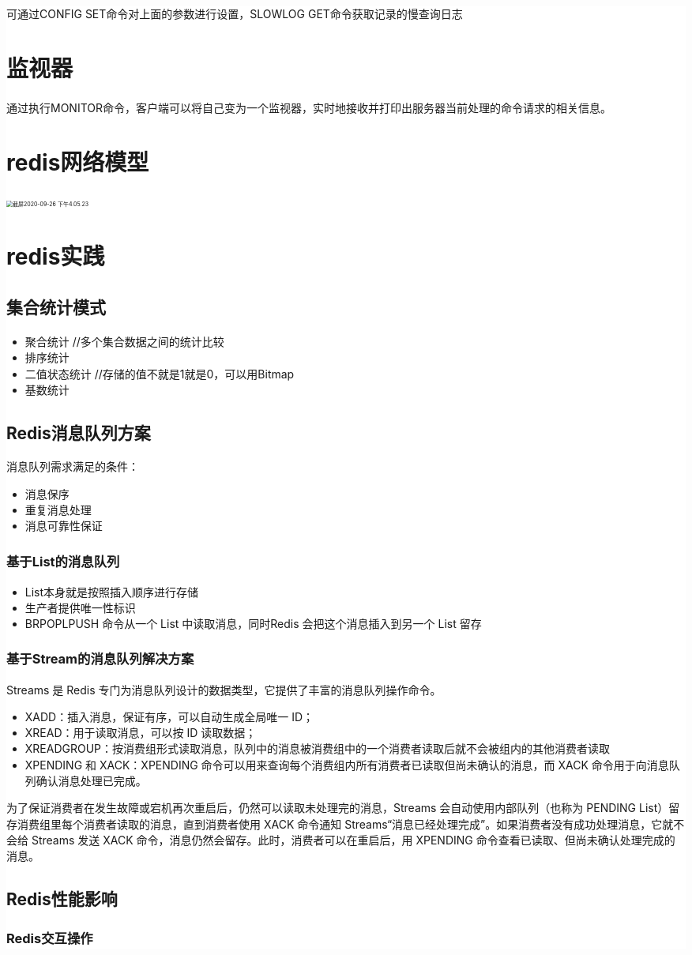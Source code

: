 可通过CONFIG SET命令对上面的参数进行设置，SLOWLOG GET命令获取记录的慢查询日志

# 监视器

通过执行MONITOR命令，客户端可以将自己变为一个监视器，实时地接收并打印出服务器当前处理的命令请求的相关信息。

# redis网络模型

<img src="https://tva1.sinaimg.cn/large/007S8ZIlgy1gj4463simnj30vu0ko0xm.jpg" alt="截屏2020-09-26 下午4.05.23" style="zoom:50%;" />

# redis实践

## 集合统计模式

* 聚合统计 //多个集合数据之间的统计比较
* 排序统计
* 二值状态统计 //存储的值不就是1就是0，可以用Bitmap
* 基数统计

## Redis消息队列方案

消息队列需求满足的条件：

* 消息保序
* 重复消息处理
* 消息可靠性保证

### 基于List的消息队列

* List本身就是按照插入顺序进行存储
* 生产者提供唯一性标识
* BRPOPLPUSH 命令从一个 List 中读取消息，同时Redis 会把这个消息插入到另一个 List 留存

### 基于Stream的消息队列解决方案

Streams 是 Redis 专门为消息队列设计的数据类型，它提供了丰富的消息队列操作命令。

* XADD：插入消息，保证有序，可以自动生成全局唯一 ID；
* XREAD：用于读取消息，可以按 ID 读取数据；
* XREADGROUP：按消费组形式读取消息，队列中的消息被消费组中的一个消费者读取后就不会被组内的其他消费者读取
* XPENDING 和 XACK：XPENDING 命令可以用来查询每个消费组内所有消费者已读取但尚未确认的消息，而 XACK 命令用于向消息队列确认消息处理已完成。

为了保证消费者在发生故障或宕机再次重启后，仍然可以读取未处理完的消息，Streams 会自动使用内部队列（也称为 PENDING List）留存消费组里每个消费者读取的消息，直到消费者使用 XACK 命令通知 Streams“消息已经处理完成”。如果消费者没有成功处理消息，它就不会给 Streams 发送 XACK 命令，消息仍然会留存。此时，消费者可以在重启后，用 XPENDING 命令查看已读取、但尚未确认处理完成的消息。

## Redis性能影响

### Redis交互操作
